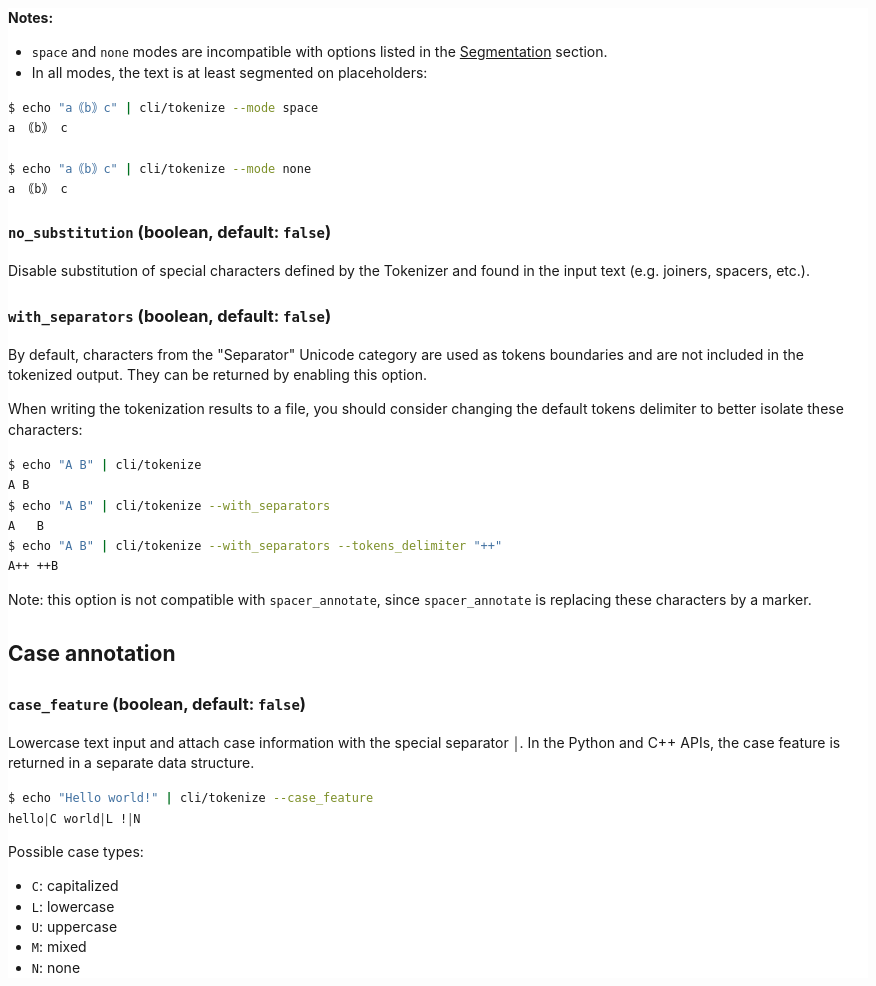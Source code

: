 **Notes:**

* `space` and `none` modes are incompatible with options listed in the [Segmentation](#segmentation) section.
* In all modes, the text is at least segmented on placeholders:

```bash
$ echo "a｟b｠c" | cli/tokenize --mode space
a ｟b｠ c

$ echo "a｟b｠c" | cli/tokenize --mode none
a ｟b｠ c
```

### `no_substitution` (boolean, default: `false`)

Disable substitution of special characters defined by the Tokenizer and found in the input text (e.g. joiners, spacers, etc.).

### `with_separators` (boolean, default: `false`)

By default, characters from the "Separator" Unicode category are used as tokens boundaries and are not included in the tokenized output. They can be returned by enabling this option.

When writing the tokenization results to a file, you should consider changing the default tokens delimiter to better isolate these characters:

```bash
$ echo "A B" | cli/tokenize
A B
$ echo "A B" | cli/tokenize --with_separators
A   B
$ echo "A B" | cli/tokenize --with_separators --tokens_delimiter "++"
A++ ++B
```

Note: this option is not compatible with `spacer_annotate`, since `spacer_annotate` is replacing these characters by a marker.

## Case annotation

### `case_feature` (boolean, default: `false`)

Lowercase text input and attach case information with the special separator ￨. In the Python and C++ APIs, the case feature is returned in a separate data structure.

```bash
$ echo "Hello world!" | cli/tokenize --case_feature
hello￨C world￨L !￨N
```

Possible case types:

* `C`: capitalized
* `L`: lowercase
* `U`: uppercase
* `M`: mixed
* `N`: none
